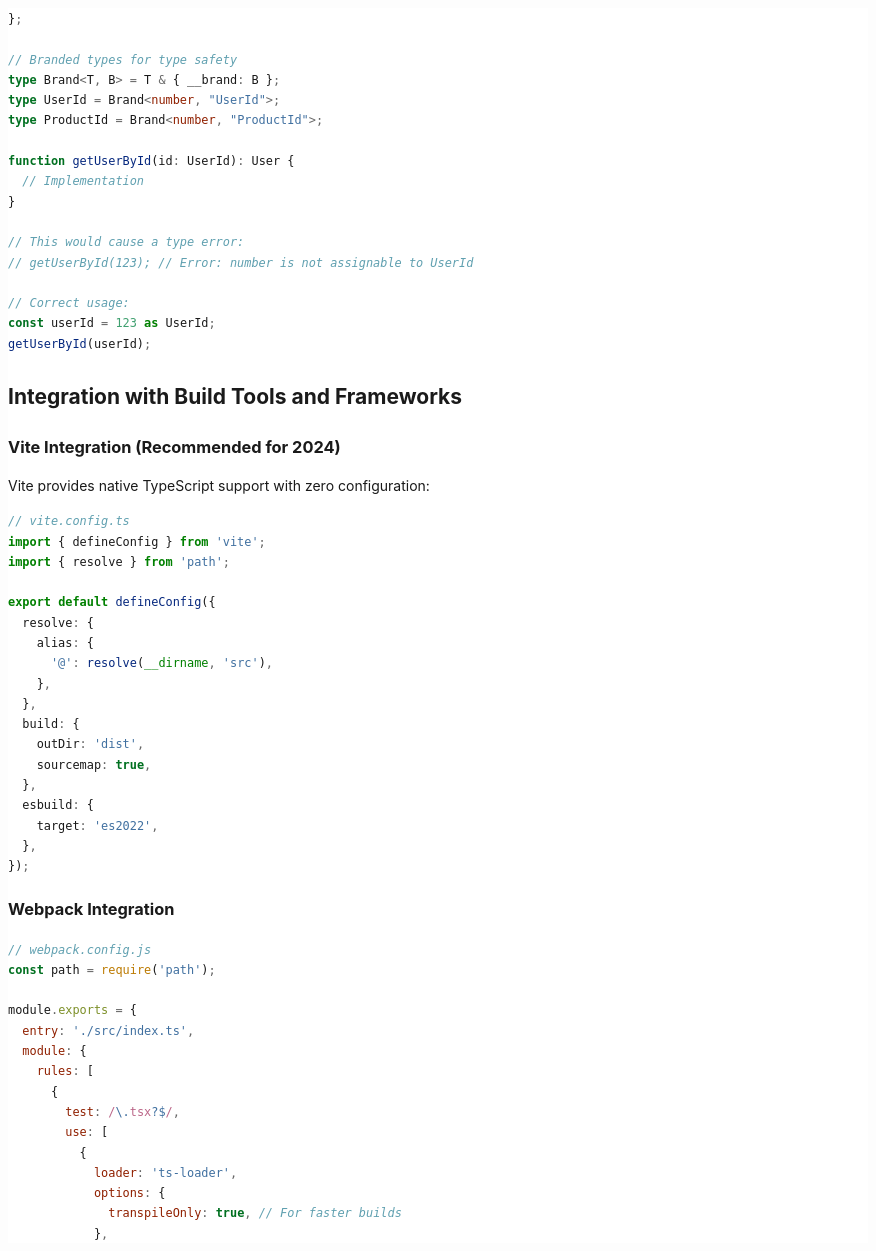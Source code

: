 ```typescript
};

// Branded types for type safety
type Brand<T, B> = T & { __brand: B };
type UserId = Brand<number, "UserId">;
type ProductId = Brand<number, "ProductId">;

function getUserById(id: UserId): User {
  // Implementation
}

// This would cause a type error:
// getUserById(123); // Error: number is not assignable to UserId

// Correct usage:
const userId = 123 as UserId;
getUserById(userId);
```

## Integration with Build Tools and Frameworks

### Vite Integration (Recommended for 2024)

Vite provides native TypeScript support with zero configuration:

```typescript
// vite.config.ts
import { defineConfig } from 'vite';
import { resolve } from 'path';

export default defineConfig({
  resolve: {
    alias: {
      '@': resolve(__dirname, 'src'),
    },
  },
  build: {
    outDir: 'dist',
    sourcemap: true,
  },
  esbuild: {
    target: 'es2022',
  },
});
```

### Webpack Integration

```javascript
// webpack.config.js
const path = require('path');

module.exports = {
  entry: './src/index.ts',
  module: {
    rules: [
      {
        test: /\.tsx?$/,
        use: [
          {
            loader: 'ts-loader',
            options: {
              transpileOnly: true, // For faster builds
            },
```